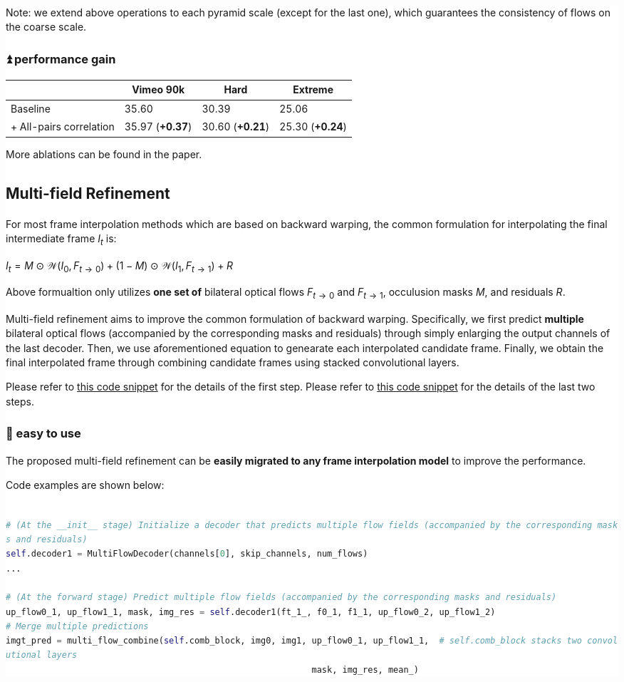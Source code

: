 Note: we extend above operations to each pyramid scale (except for the last one), which guarantees the consistency of flows on the coarse scale.

### ⏫ performance gain
|                         | Vimeo 90k | Hard  | Extreme |
|-------------------------|-----------|-------|---------|
| Baseline                | 35.60     | 30.39 | 25.06   |
| + All-pairs correlation | 35.97 (**+0.37**)  | 30.60 (**+0.21**) | 25.30 (**+0.24**)  |

More ablations can be found in the paper.

## Multi-field Refinement

For most frame interpolation methods which are based on backward warping, the common formulation for
interpolating the final intermediate frame $I_{t}$ is:

$I_{t} = M \odot \mathcal{W}(I_{0}, F_{t\rightarrow 0}) + (1 - M) \odot \mathcal{W}(I_{1}, F_{t\rightarrow 1}) + R$

Above formualtion only utilizes **one set of** bilateral optical flows $F_{t\rightarrow 0}$ and $F_{t\rightarrow 1}$, occulusion masks $M$, and residuals $R$.

Multi-field refinement aims to improve the common formulation of backward warping.
Specifically, we first predict **multiple** bilateral optical flows (accompanied by the corresponding masks and residuals) through simply enlarging the output channels of the last decoder. 
Then, we use aforementioned equation to genearate each interpolated candidate frame. Finally, we obtain the final interpolated frame through combining candidate frames using stacked convolutional layers.

Please refer to [this code snippet](../networks/blocks/multi_flow.py#L46) for the details of the first step.
Please refer to [this code snippet](../networks/blocks/multi_flow.py#L10) for the details of the last two steps.

### 🌟 easy to use
The proposed multi-field refinement can be **easily migrated to any frame interpolation model** to improve the performance.

Code examples are shown below:

```python

# (At the __init__ stage) Initialize a decoder that predicts multiple flow fields (accompanied by the corresponding masks and residuals) 
self.decoder1 = MultiFlowDecoder(channels[0], skip_channels, num_flows)
...

# (At the forward stage) Predict multiple flow fields (accompanied by the corresponding masks and residuals) 
up_flow0_1, up_flow1_1, mask, img_res = self.decoder1(ft_1_, f0_1, f1_1, up_flow0_2, up_flow1_2)
# Merge multiple predictions 
imgt_pred = multi_flow_combine(self.comb_block, img0, img1, up_flow0_1, up_flow1_1,  # self.comb_block stacks two convolutional layers
                                                            mask, img_res, mean_)

```
